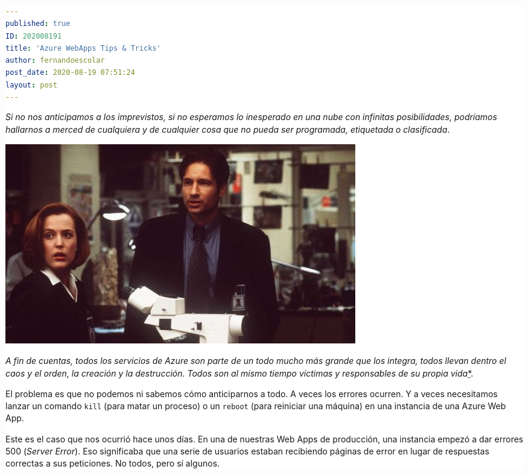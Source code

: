 ```yaml
---
published: true
ID: 202008191
title: 'Azure WebApps Tips & Tricks'
author: fernandoescolar
post_date: 2020-08-19 07:51:24
layout: post
---
```


*Si no nos anticipamos a los imprevistos, si no esperamos lo inesperado en una nube con infinitas posibilidades, podríamos hallarnos a merced de cualquiera y de cualquier cosa que no pueda ser programada, etiquetada o clasificada*.

![X-Files](/public/uploads/2020/08/x-files.jpg)

*A fin de cuentas, todos los servicios de Azure son parte de un todo mucho más grande que los integra, todos llevan dentro el caos y el orden, la creación y la destrucción. Todos son al mismo tiempo víctimas y responsables de su propia vida*<abbr title="parafraseando de nuevo a la serie Expediente X">*</abbr>.

El problema es que no podemos ni sabemos cómo anticiparnos a todo. A veces los errores ocurren. Y a veces necesitamos lanzar un comando `kill` (para matar un proceso) o un `reboot` (para reiniciar una máquina) en una instancia de una Azure Web App.

Este es el caso que nos ocurrió hace unos días. En una de nuestras Web Apps de producción, una instancia empezó a dar errores 500 (*Server Error*). Eso significaba que una serie de usuarios estaban recibiendo páginas de error en lugar de respuestas correctas a sus peticiones. No todos, pero sí algunos.
